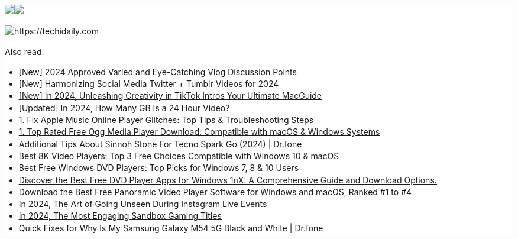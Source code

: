 [![](https://www.5kplayer.com/video-music-player/../button/freedownwhitewin.png)](https://tools.techidaily.com/5kplayer/products/)[![](https://www.5kplayer.com/video-music-player/../button/freedownbackmac.png)](https://tools.techidaily.com/5kplayer/products/)


<a href="https://appsumo.8odi.net/c/5597632/2144289/7443" target="_top" id="2144289">
  <img src="//a.impactradius-go.com/display-ad/7443-2144289" border="0" alt="https://techidaily.com" width="728" height="90"/>
</a>
<img height="0" width="0" src="https://appsumo.8odi.net/i/5597632/2144289/7443" style="position:absolute;visibility:hidden;" border="0" />


<ins class="adsbygoogle"
     style="display:block"
     data-ad-format="autorelaxed"
     data-ad-client="ca-pub-7571918770474297"
     data-ad-slot="1223367746"></ins>

<ins class="adsbygoogle"
     style="display:block"
     data-ad-client="ca-pub-7571918770474297"
     data-ad-slot="8358498916"
     data-ad-format="auto"
     data-full-width-responsive="true"></ins>

<span class="atpl-alsoreadstyle">Also read:</span>
<div><ul>
<li><a href="https://youtube-zero.techidaily.com/024-approved-varied-and-eye-catching-vlog-discussion-points/"><u>[New] 2024 Approved Varied and Eye-Catching Vlog Discussion Points</u></a></li>
<li><a href="https://twitter-videos.techidaily.com/new-harmonizing-social-media-twitter-plus-tumblr-videos-for-2024/"><u>[New] Harmonizing Social Media Twitter + Tumblr Videos for 2024</u></a></li>
<li><a href="https://tiktok-video-recordings.techidaily.com/new-in-2024-unleashing-creativity-in-tiktok-intros-your-ultimate-macguide/"><u>[New] In 2024, Unleashing Creativity in TikTok Intros Your Ultimate MacGuide</u></a></li>
<li><a href="https://fox-info.techidaily.com/updated-in-2024-how-many-gb-is-a-24-hour-video/"><u>[Updated] In 2024, How Many GB Is a 24 Hour Video?</u></a></li>
<li><a href="https://video-ai-editor.techidaily.com/1-fix-apple-music-online-player-glitches-top-tips-and-troubleshooting-steps/"><u>1. Fix Apple Music Online Player Glitches: Top Tips & Troubleshooting Steps</u></a></li>
<li><a href="https://video-ai-editor.techidaily.com/1-top-rated-free-ogg-media-player-download-compatible-with-macos-and-windows-systems/"><u>1. Top Rated Free Ogg Media Player Download: Compatible with macOS & Windows Systems</u></a></li>
<li><a href="https://android-pokemon-go.techidaily.com/additional-tips-about-sinnoh-stone-for-tecno-spark-go-2024-drfone-by-drfone-virtual-android/"><u>Additional Tips About Sinnoh Stone For Tecno Spark Go (2024) | Dr.fone</u></a></li>
<li><a href="https://video-ai-editor.techidaily.com/best-8k-video-players-top-3-free-choices-compatible-with-windows-10-and-macos/"><u>Best 8K Video Players: Top 3 Free Choices Compatible with Windows 10 & macOS</u></a></li>
<li><a href="https://video-ai-editor.techidaily.com/best-free-windows-dvd-players-top-picks-for-windows-7-8-and-10-users/"><u>Best Free Windows DVD Players: Top Picks for Windows 7, 8 & 10 Users</u></a></li>
<li><a href="https://video-ai-editor.techidaily.com/discover-the-best-free-dvd-player-apps-for-windows-1nx-a-comprehensive-guide-and-download-options/"><u>Discover the Best Free DVD Player Apps for Windows 1nX: A Comprehensive Guide and Download Options.</u></a></li>
<li><a href="https://video-ai-editor.techidaily.com/download-the-best-free-panoramic-video-player-software-for-windows-and-macos-ranked-1-to-4/"><u>Download the Best Free Panoramic Video Player Software for Windows and macOS, Ranked #1 to #4</u></a></li>
<li><a href="https://article-files.techidaily.com/in-2024-the-art-of-going-unseen-during-instagram-live-events/"><u>In 2024, The Art of Going Unseen During Instagram Live Events</u></a></li>
<li><a href="https://screen-recording.techidaily.com/in-2024-the-most-engaging-sandbox-gaming-titles/"><u>In 2024, The Most Engaging Sandbox Gaming Titles</u></a></li>
<li><a href="https://howto.techidaily.com/quick-fixes-for-why-is-my-samsung-galaxy-m54-5g-black-and-white-drfone-by-drfone-fix-android-problems-fix-android-problems/"><u>Quick Fixes for Why Is My Samsung Galaxy M54 5G Black and White | Dr.fone</u></a></li>